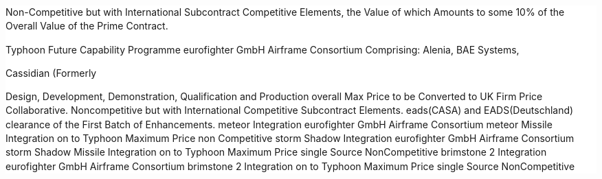 Non-Competitive but with International Subcontract Competitive Elements, the Value of which Amounts to some 10% of the Overall Value of the Prime Contract.
</Td>
</Tr>
<tr>
<td>
Typhoon Future Capability Programme
</Td>
<td>eurofighter GmbH Airframe Consortium Comprising: Alenia, BAE Systems,

Cassidian (Formerly
</Td>
<td>
Design, Development, Demonstration, Qualification and Production
</Td>
<td>overall Max Price to be Converted to UK Firm Price</Td>
<td>
Collaborative. Noncompetitive but with International Competitive Subcontract Elements.
</Td>
</Tr>
<tr>
<td></Td>
<td>eads(CASA) and EADS(Deutschland)</Td>
<td>clearance of the First Batch of Enhancements.</Td>
<td></Td>
<td></Td>
</Tr>
<tr>
<td>meteor Integration</Td>
<td>eurofighter GmbH Airframe Consortium</Td>
<td>meteor Missile Integration on to Typhoon</Td>
<td>
Maximum Price
</Td>
<td>non Competitive</Td>
</Tr>
<tr>
<td>storm Shadow Integration</Td>
<td>eurofighter GmbH Airframe Consortium</Td>
<td>storm Shadow Missile Integration on to Typhoon</Td>
<td>
Maximum Price
</Td>
<td>single Source NonCompetitive</Td>
</Tr>
<tr>
<td>brimstone 2 Integration</Td>
<td>eurofighter GmbH Airframe Consortium</Td>
<td>brimstone 2 Integration on to Typhoon</Td>
<td>
Maximum Price
</Td>
<td>single Source NonCompetitive</Td>
</Tr>
</Tbody>
</Table>
